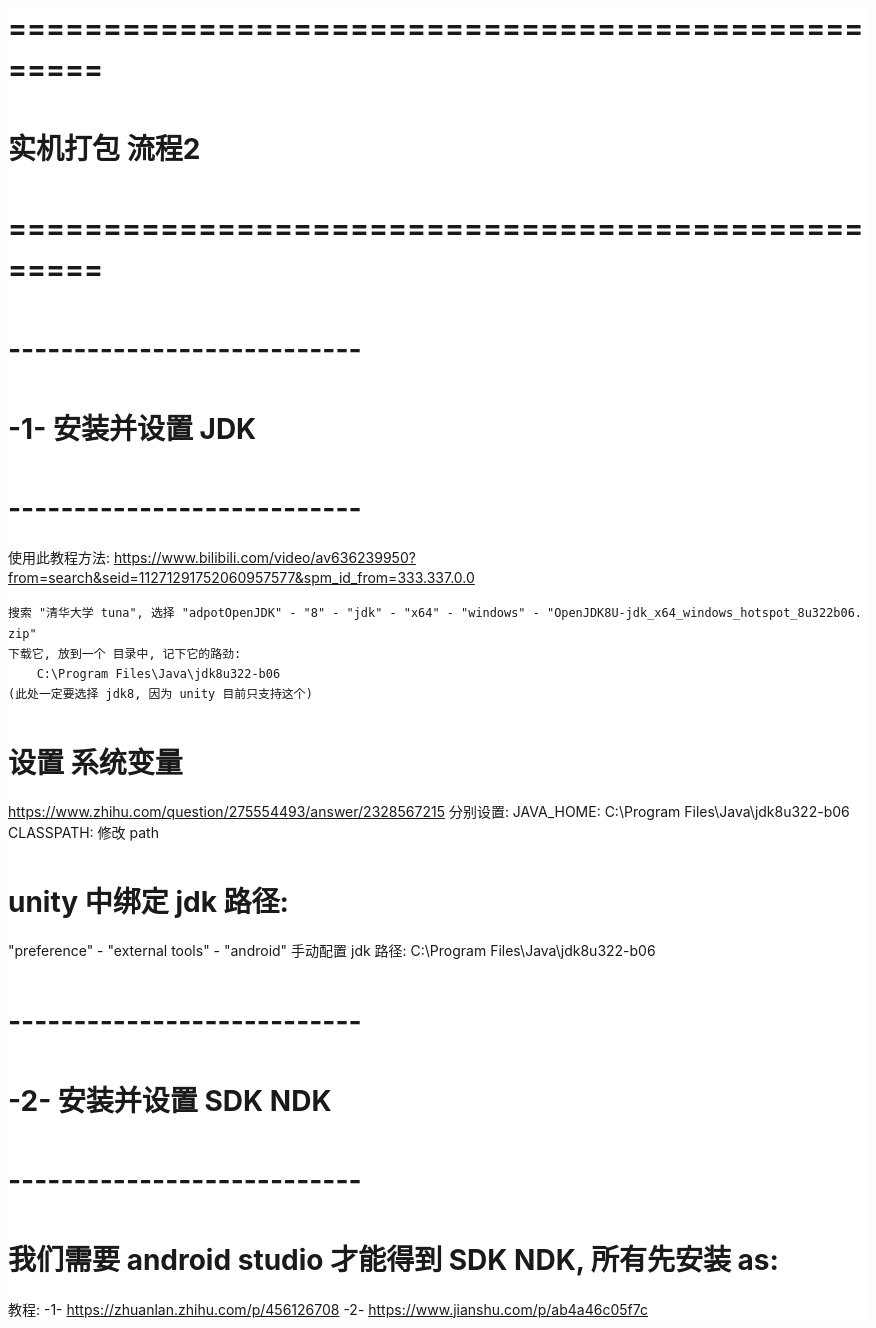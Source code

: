 # ================================================== #
#                实机打包 流程2
# ================================================== #


# --------------------------- #
# -1- 安装并设置 JDK
# --------------------------- #
使用此教程方法:
https://www.bilibili.com/video/av636239950?from=search&seid=11271291752060957577&spm_id_from=333.337.0.0

    搜索 "清华大学 tuna", 选择 "adpotOpenJDK" - "8" - "jdk" - "x64" - "windows" - "OpenJDK8U-jdk_x64_windows_hotspot_8u322b06.zip"
    下载它, 放到一个 目录中, 记下它的路劲:
        C:\Program Files\Java\jdk8u322-b06
    (此处一定要选择 jdk8, 因为 unity 目前只支持这个)

# 设置 系统变量
https://www.zhihu.com/question/275554493/answer/2328567215
    分别设置:
    JAVA_HOME: C:\Program Files\Java\jdk8u322-b06
    CLASSPATH:
    修改 path

# unity 中绑定 jdk 路径:
"preference" - "external tools" - "android"
手动配置 jdk 路径:
    C:\Program Files\Java\jdk8u322-b06




# --------------------------- #
# -2- 安装并设置 SDK NDK
# --------------------------- #

# 我们需要 android studio 才能得到 SDK NDK, 所有先安装 as:
教程:
-1-
https://zhuanlan.zhihu.com/p/456126708
-2-
https://www.jianshu.com/p/ab4a46c05f7c
